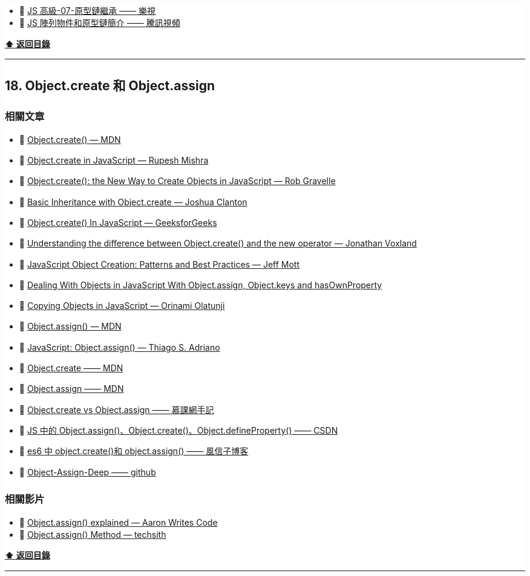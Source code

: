 - 🎥 [JS 高級-07-原型鏈繼承 —— 樂視](http://www.le.com/ptv/vplay/27552753.html)
- 🎥 [JS 陣列物件和原型鏈簡介 —— 騰訊視頻](https://v.qq.com/x/page/b0511nwa7d3.html)

**[⬆ 返回目錄](#目錄)**

---

## 18. Object.create 和 Object.assign

### 相關文章

- 📜 [Object.create() — MDN](https://developer.mozilla.org/en-US/docs/Web/JavaScript/Reference/Global_Objects/Object/create)
- 📜 [Object.create in JavaScript — Rupesh Mishra](https://hackernoon.com/object-create-in-javascript-fa8674df6ed2)
- 📜 [Object.create(): the New Way to Create Objects in JavaScript — Rob Gravelle](https://www.htmlgoodies.com/beyond/javascript/object.create-the-new-way-to-create-objects-in-javascript.html)
- 📜 [Basic Inheritance with Object.create — Joshua Clanton](http://adripofjavascript.com/blog/drips/basic-inheritance-with-object-create.html)
- 📜 [Object.create() In JavaScript — GeeksforGeeks](https://www.geeksforgeeks.org/object-create-javascript/)
- 📜 [Understanding the difference between Object.create() and the new operator — Jonathan Voxland](https://medium.com/@jonathanvox01/understanding-the-difference-between-object-create-and-the-new-operator-b2a2f4749358)
- 📜 [JavaScript Object Creation: Patterns and Best Practices — Jeff Mott](https://www.sitepoint.com/javascript-object-creation-patterns-best-practises/)
- 📜 [Dealing With Objects in JavaScript With Object.assign, Object.keys and hasOwnProperty](https://alligator.io/js/dealing-with-objects/)
- 📜 [Copying Objects in JavaScript ― Orinami Olatunji](https://scotch.io/bar-talk/copying-objects-in-javascript)
- 📜 [Object.assign() — MDN](https://developer.mozilla.org/en-US/docs/Web/JavaScript/Reference/Global_Objects/Object/assign)
- 📜 [JavaScript: Object.assign() — Thiago S. Adriano](https://codeburst.io/javascript-object-assign-bc9696dcbb6e)

- 📜 [Object.create —— MDN](https://developer.mozilla.org/en-US/docs/Web/JavaScript/Reference/Global_Objects/Object/assign)
- 📜 [Object.assign —— MDN](https://developer.mozilla.org/zh-TW/docs/Web/JavaScript/Reference/Global_Objects/Object/assign)
- 📜 [Object.create vs Object.assign —— 慕課網手記](https://www.imooc.com/article/17591)
- 📜 [JS 中的 Object.assign()、Object.create()、Object.defineProperty() —— CSDN](https://blog.csdn.net/DeepLies/article/details/52915143)
- 📜 [es6 中 object.create()和 object.assign() —— 風信子博客](http://www.onlyfordream.cn/2018/03/19/es6%E4%B8%ADobject-create%E5%92%8Cobject-assign/)
- 📜 [Object-Assign-Deep —— github](https://github.com/saikojosh/Object-Assign-Deep)

### 相關影片

- 🎥 [Object.assign() explained — Aaron Writes Code](https://www.youtube.com/watch?v=aw7NfYhR5rc)
- 🎥 [Object.assign() Method — techsith](https://www.youtube.com/watch?v=9Ky4X6inpi4)

**[⬆ 返回目錄](#目錄)**

---